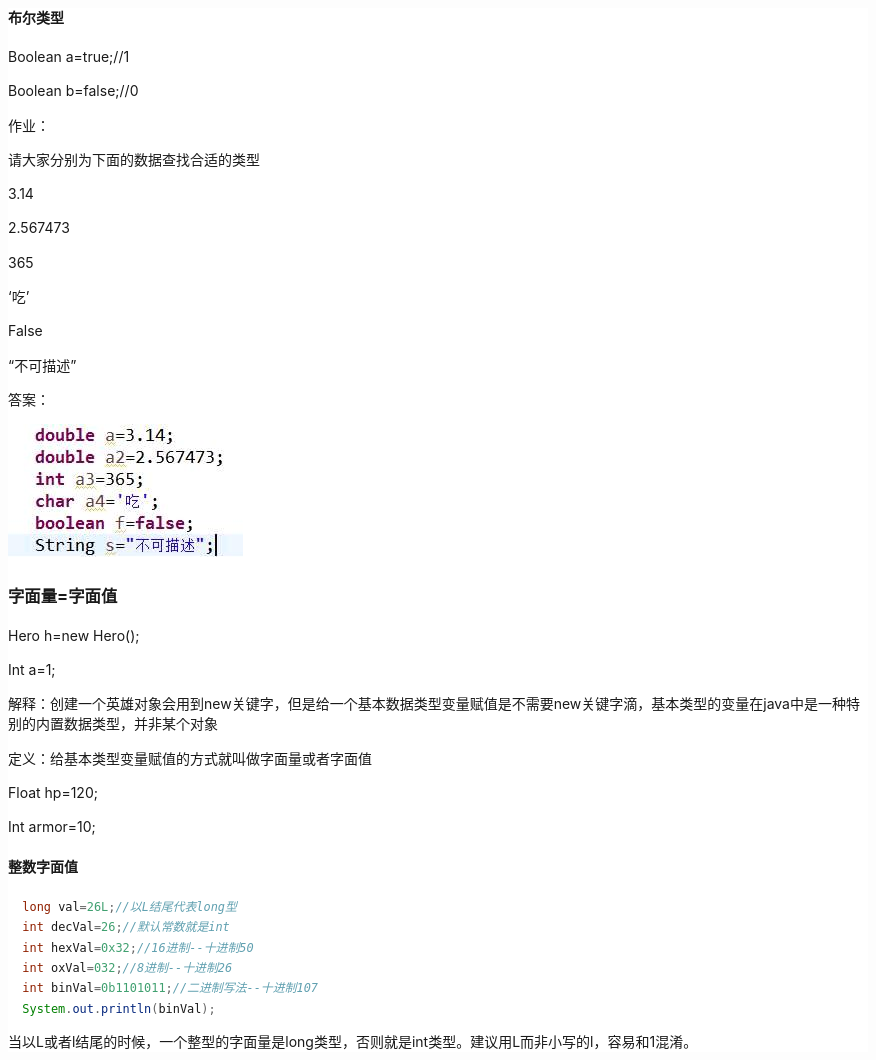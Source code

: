#### 布尔类型

Boolean a=true;//1

Boolean b=false;//0

作业：

请大家分别为下面的数据查找合适的类型

3.14

2.567473

365

 ‘吃’

False

“不可描述”

答案：

![img](./basic-grammar.assets/true-clip_image034.jpg)

### 字面量=字面值

Hero h=new Hero();

Int a=1;

解释：创建一个英雄对象会用到new关键字，但是给一个基本数据类型变量赋值是不需要new关键字滴，基本类型的变量在java中是一种特别的内置数据类型，并非某个对象

定义：给基本类型变量赋值的方式就叫做字面量或者字面值

Float hp=120;

Int armor=10;

#### 整数字面值

```java
  long val=26L;//以L结尾代表long型
  int decVal=26;//默认常数就是int
  int hexVal=0x32;//16进制--十进制50
  int oxVal=032;//8进制--十进制26
  int binVal=0b1101011;//二进制写法--十进制107
  System.out.println(binVal);
```

当以L或者l结尾的时候，一个整型的字面量是long类型，否则就是int类型。建议用L而非小写的l，容易和1混淆。
